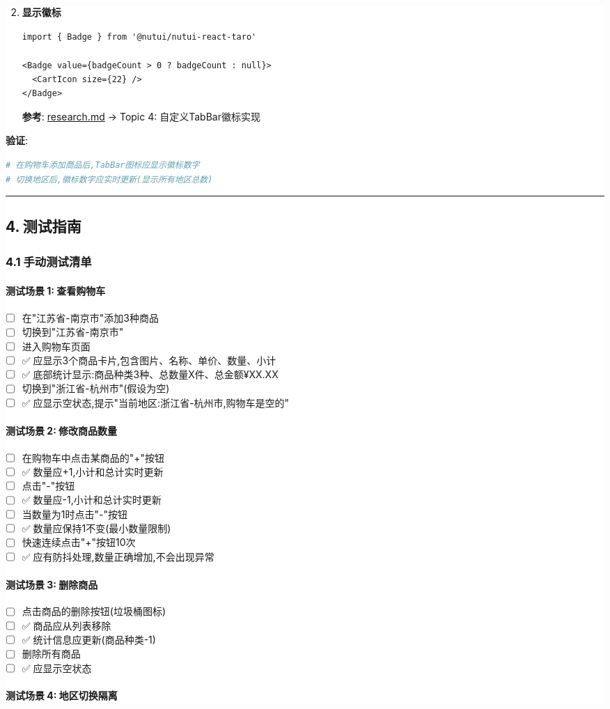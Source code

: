 2. **显示徽标**
   ```tsx
   import { Badge } from '@nutui/nutui-react-taro'

   <Badge value={badgeCount > 0 ? badgeCount : null}>
     <CartIcon size={22} />
   </Badge>
   ```

   **参考**: [research.md](./research.md) → Topic 4: 自定义TabBar徽标实现

**验证**:
```bash
# 在购物车添加商品后,TabBar图标应显示徽标数字
# 切换地区后,徽标数字应实时更新(显示所有地区总数)
```

---

## 4. 测试指南

### 4.1 手动测试清单

#### 测试场景 1: 查看购物车

- [ ] 在"江苏省-南京市"添加3种商品
- [ ] 切换到"江苏省-南京市"
- [ ] 进入购物车页面
- [ ] ✅ 应显示3个商品卡片,包含图片、名称、单价、数量、小计
- [ ] ✅ 底部统计显示:商品种类3种、总数量X件、总金额¥XX.XX
- [ ] 切换到"浙江省-杭州市"(假设为空)
- [ ] ✅ 应显示空状态,提示"当前地区:浙江省-杭州市,购物车是空的"

#### 测试场景 2: 修改商品数量

- [ ] 在购物车中点击某商品的"+"按钮
- [ ] ✅ 数量应+1,小计和总计实时更新
- [ ] 点击"-"按钮
- [ ] ✅ 数量应-1,小计和总计实时更新
- [ ] 当数量为1时点击"-"按钮
- [ ] ✅ 数量应保持1不变(最小数量限制)
- [ ] 快速连续点击"+"按钮10次
- [ ] ✅ 应有防抖处理,数量正确增加,不会出现异常

#### 测试场景 3: 删除商品

- [ ] 点击商品的删除按钮(垃圾桶图标)
- [ ] ✅ 商品应从列表移除
- [ ] ✅ 统计信息应更新(商品种类-1)
- [ ] 删除所有商品
- [ ] ✅ 应显示空状态

#### 测试场景 4: 地区切换隔离
